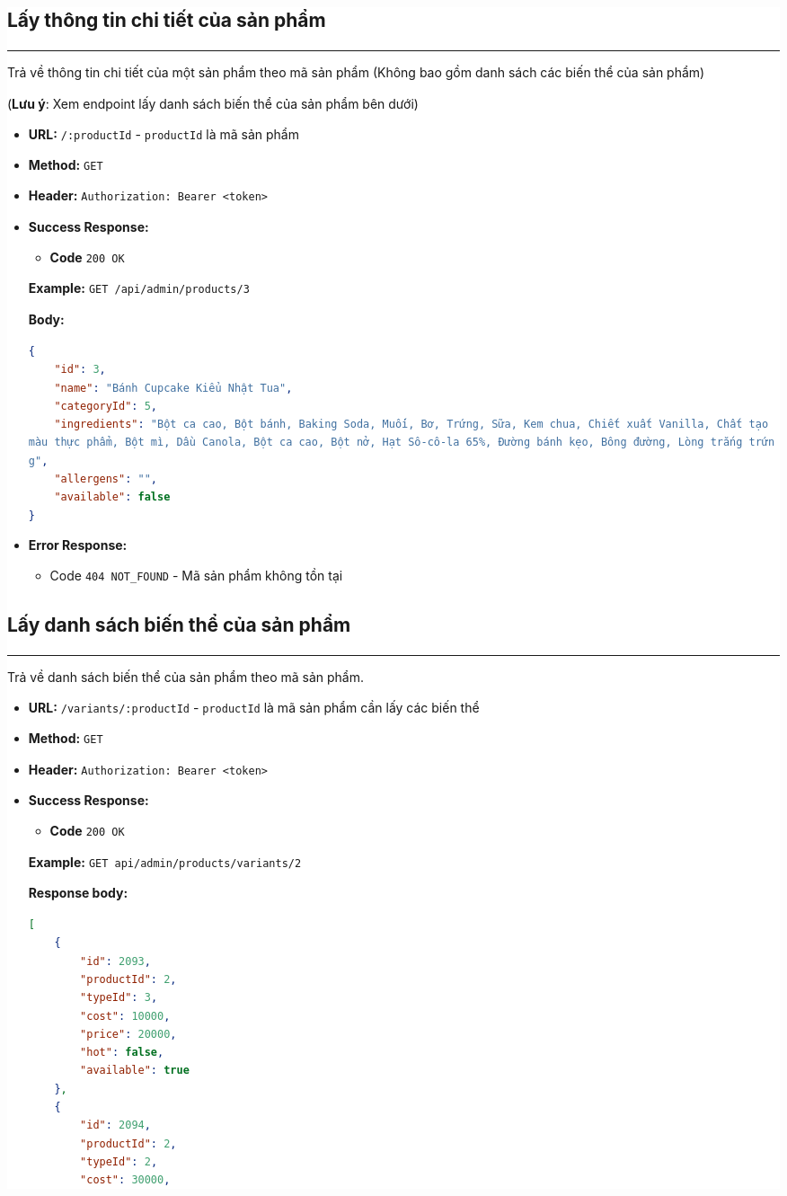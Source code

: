 
## Lấy thông tin chi tiết của sản phẩm

---

Trả về thông tin chi tiết của một sản phẩm theo mã sản phẩm (Không bao gồm danh sách các biến thể của sản phẩm)

(**Lưu ý**: Xem endpoint lấy danh sách biến thể của sản phẩm bên dưới)

- **URL:** `/:productId` - `productId` là mã sản phẩm
- **Method:** `GET`
- **Header:** `Authorization: Bearer <token>`
- **Success Response:**
    - **Code** `200 OK`
    
    **Example:** `GET /api/admin/products/3`
    
    **Body:**
    
    ```json
    {
        "id": 3,
        "name": "Bánh Cupcake Kiểu Nhật Tua",
        "categoryId": 5,
        "ingredients": "Bột ca cao, Bột bánh, Baking Soda, Muối, Bơ, Trứng, Sữa, Kem chua, Chiết xuất Vanilla, Chất tạo màu thực phẩm, Bột mì, Dầu Canola, Bột ca cao, Bột nở, Hạt Sô-cô-la 65%, Đường bánh kẹo, Bông đường, Lòng trắng trứng",
        "allergens": "",
        "available": false
    }
    ```
    
- **Error Response:**
    - Code `404 NOT_FOUND` - Mã sản phẩm không tồn tại

## Lấy danh sách biến thể của sản phẩm

---

Trả về danh sách biến thể của sản phẩm theo mã sản phẩm.

- **URL:** `/variants/:productId` - `productId` là mã sản phẩm cần lấy các biến thể
- **Method:** `GET`
- **Header:** `Authorization: Bearer <token>`
- **Success Response:**
    - **Code** `200 OK`
    
    **Example:** `GET api/admin/products/variants/2`
    
    **Response body:**
    
    ```json
    [
        {
            "id": 2093,
            "productId": 2,
            "typeId": 3,
            "cost": 10000,
            "price": 20000,
            "hot": false,
            "available": true
        },
        {
            "id": 2094,
            "productId": 2,
            "typeId": 2,
            "cost": 30000,
